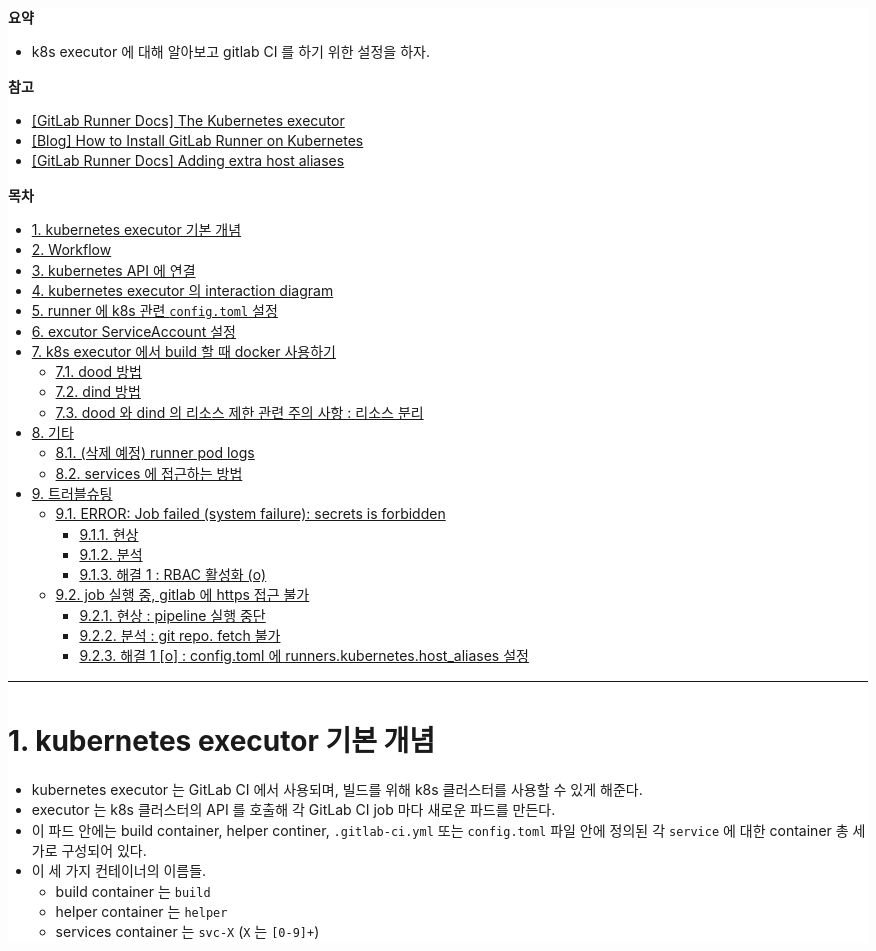 **요약**

- k8s executor 에 대해 알아보고 gitlab CI 를 하기 위한 설정을 하자.

**참고**

- [[GitLab Runner Docs] The Kubernetes executor](https://docs.gitlab.com/runner/executors/kubernetes.html)
- [[Blog] How to Install GitLab Runner on Kubernetes](https://adambcomer.com/blog/install-gitlab-runner-kubernetes/)
- [[GitLab Runner Docs] Adding extra host aliases](https://docs.gitlab.com/runner/executors/kubernetes.html#adding-extra-host-aliases)

**목차**

- [1. kubernetes executor 기본 개념](#1-kubernetes-executor-기본-개념)
- [2. Workflow](#2-workflow)
- [3. kubernetes API 에 연결](#3-kubernetes-api-에-연결)
- [4. kubernetes executor 의 interaction diagram](#4-kubernetes-executor-의-interaction-diagram)
- [5. runner 에 k8s 관련 `config.toml` 설정](#5-runner-에-k8s-관련-configtoml-설정)
- [6. excutor ServiceAccount 설정](#6-excutor-serviceaccount-설정)
- [7. k8s executor 에서 build 할 때 docker 사용하기](#7-k8s-executor-에서-build-할-때-docker-사용하기)
  - [7.1. dood 방법](#71-dood-방법)
  - [7.2. dind 방법](#72-dind-방법)
  - [7.3. dood 와 dind 의 리소스 제한 관련 주의 사항 : 리소스 분리](#73-dood-와-dind-의-리소스-제한-관련-주의-사항--리소스-분리)
- [8. 기타](#8-기타)
  - [8.1. (삭제 예정) runner pod logs](#81-삭제-예정-runner-pod-logs)
  - [8.2. services 에 접근하는 방법](#82-services-에-접근하는-방법)
- [9. 트러블슈팅](#9-트러블슈팅)
  - [9.1. ERROR: Job failed (system failure): secrets is forbidden](#91-error-job-failed-system-failure-secrets-is-forbidden)
    - [9.1.1. 현상](#911-현상)
    - [9.1.2. 분석](#912-분석)
    - [9.1.3. 해결 1 : RBAC 활성화 (o)](#913-해결-1--rbac-활성화-o)
  - [9.2. job 실행 중, gitlab 에 https 접근 불가](#92-job-실행-중-gitlab-에-https-접근-불가)
    - [9.2.1. 현상 : pipeline 실행 중단](#921-현상--pipeline-실행-중단)
    - [9.2.2. 분석 : git repo. fetch 불가](#922-분석--git-repo-fetch-불가)
    - [9.2.3. 해결 1 [o] : config.toml 에 runners.kubernetes.host_aliases 설정](#923-해결-1-o--configtoml-에-runnerskuberneteshost_aliases-설정)

---

# 1. kubernetes executor 기본 개념

- kubernetes executor 는 GitLab CI 에서 사용되며, 빌드를 위해 k8s 클러스터를 사용할 수 있게 해준다.
- executor 는 k8s 클러스터의 API 를 호출해 각 GitLab CI job 마다 새로운 파드를 만든다.
- 이 파드 안에는 build container, helper continer, `.gitlab-ci.yml` 또는 `config.toml` 파일 안에 정의된 각 `service` 에 대한 container 총 세 가로 구성되어 있다.
- 이 세 가지 컨테이너의 이름들.
  - build container 는 `build`
  - helper container 는 `helper`
  - services container 는 `svc-X` (`X` 는 `[0-9]+`)
